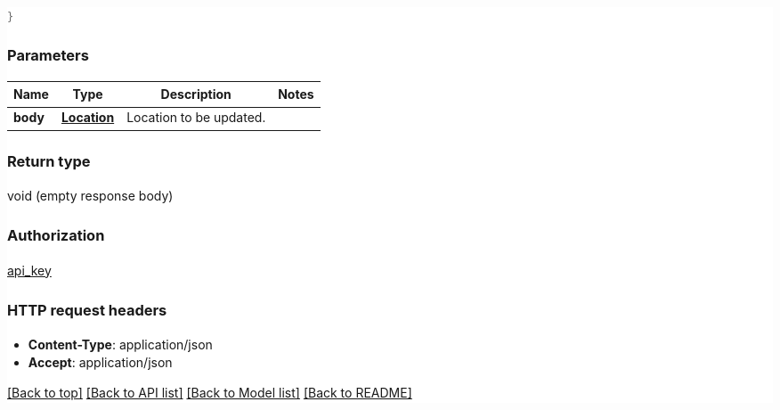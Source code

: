 ```csharp
}
```

### Parameters

Name | Type | Description  | Notes
------------- | ------------- | ------------- | -------------
 **body** | [**Location**](Location.md)| Location to be updated. | 

### Return type

void (empty response body)

### Authorization

[api_key](../README.md#api_key)

### HTTP request headers

 - **Content-Type**: application/json
 - **Accept**: application/json

[[Back to top]](#) [[Back to API list]](../README.md#documentation-for-api-endpoints) [[Back to Model list]](../README.md#documentation-for-models) [[Back to README]](../README.md)

